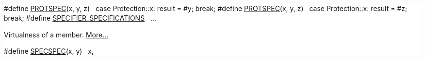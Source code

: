 <tr class="doxyMemberIndexItem">
<td class="doxyMemberIndexItemType" align="left" valign="top">#define</td>
<td class="doxyMemberIndexItemName" align="left" valign="top"><a href="#aafd353e68075628c4f2ae0a7f94d555e">PROTSPEC</a>(x, y, z)&nbsp;&nbsp;&nbsp;case Protection::x: result = #y; break;</td>
</tr>
<tr class="doxyMemberIndexDescription">
<td class="doxyMemberIndexDescriptionLeft"></td>
<td class="doxyMemberIndexDescriptionRight">
</td>
</tr>
<tr class="doxyMemberIndexSeparator">
<td class="doxyMemberIndexSeparator" colspan="2"></td>
</tr>

<tr class="doxyMemberIndexItem">
<td class="doxyMemberIndexItemType" align="left" valign="top">#define</td>
<td class="doxyMemberIndexItemName" align="left" valign="top"><a href="#aafd353e68075628c4f2ae0a7f94d555e">PROTSPEC</a>(x, y, z)&nbsp;&nbsp;&nbsp;case Protection::x: result = #z; break;</td>
</tr>
<tr class="doxyMemberIndexDescription">
<td class="doxyMemberIndexDescriptionLeft"></td>
<td class="doxyMemberIndexDescriptionRight">
</td>
</tr>
<tr class="doxyMemberIndexSeparator">
<td class="doxyMemberIndexSeparator" colspan="2"></td>
</tr>

<tr class="doxyMemberIndexItem">
<td class="doxyMemberIndexItemType" align="left" valign="top">#define</td>
<td class="doxyMemberIndexItemName" align="left" valign="top"><a href="#ae50a03fe23936bc138aa8f32a8a00e91">SPECIFIER_SPECIFICATIONS</a>&nbsp;&nbsp;&nbsp;...</td>
</tr>
<tr class="doxyMemberIndexDescription">
<td class="doxyMemberIndexDescriptionLeft"></td>
<td class="doxyMemberIndexDescriptionRight">
<p>Virtualness of a member. <a href="#ae50a03fe23936bc138aa8f32a8a00e91">More...</a></p>
</td>
</tr>
<tr class="doxyMemberIndexSeparator">
<td class="doxyMemberIndexSeparator" colspan="2"></td>
</tr>

<tr class="doxyMemberIndexItem">
<td class="doxyMemberIndexItemType" align="left" valign="top">#define</td>
<td class="doxyMemberIndexItemName" align="left" valign="top"><a href="#a93a2473a447b397c7d5a402aa63ecab2">SPECSPEC</a>(x, y)&nbsp;&nbsp;&nbsp;x,</td>
</tr>
<tr class="doxyMemberIndexDescription">
<td class="doxyMemberIndexDescriptionLeft"></td>
<td class="doxyMemberIndexDescriptionRight">
</td>
</tr>
<tr class="doxyMemberIndexSeparator">
<td class="doxyMemberIndexSeparator" colspan="2"></td>
</tr>
